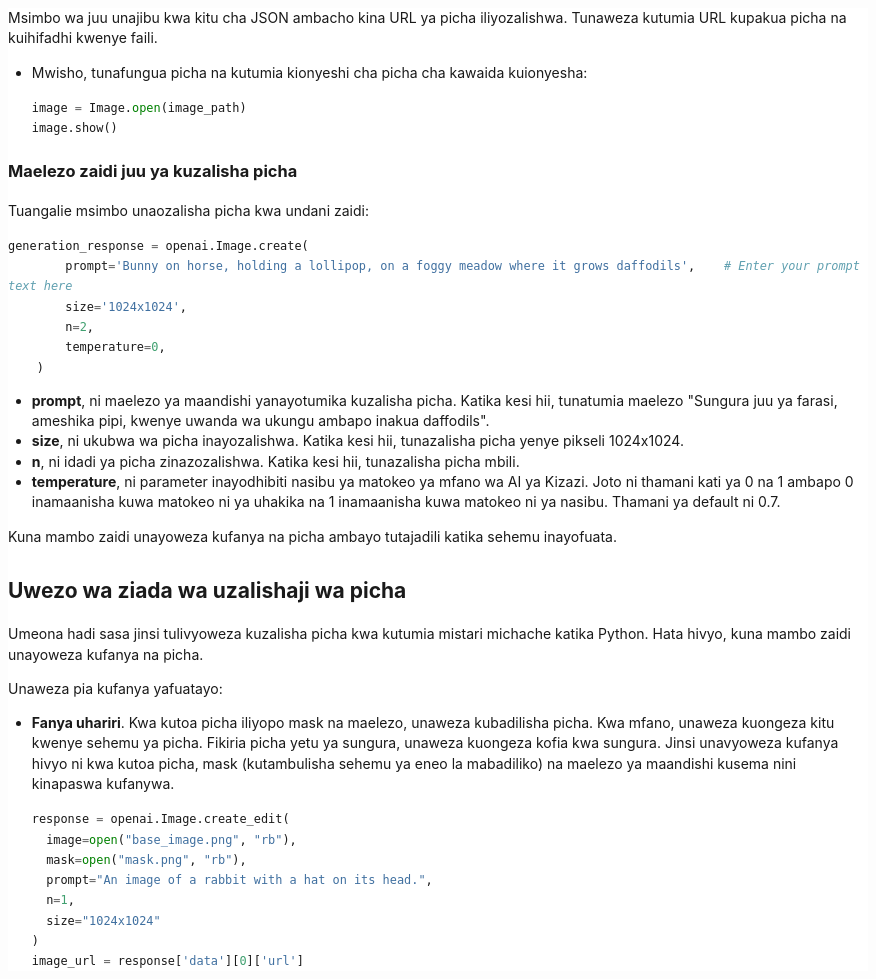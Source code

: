   Msimbo wa juu unajibu kwa kitu cha JSON ambacho kina URL ya picha iliyozalishwa. Tunaweza kutumia URL kupakua picha na kuihifadhi kwenye faili.

- Mwisho, tunafungua picha na kutumia kionyeshi cha picha cha kawaida kuionyesha:

  ```python
  image = Image.open(image_path)
  image.show()
  ```

### Maelezo zaidi juu ya kuzalisha picha

Tuangalie msimbo unaozalisha picha kwa undani zaidi:

```python
generation_response = openai.Image.create(
        prompt='Bunny on horse, holding a lollipop, on a foggy meadow where it grows daffodils',    # Enter your prompt text here
        size='1024x1024',
        n=2,
        temperature=0,
    )
```

- **prompt**, ni maelezo ya maandishi yanayotumika kuzalisha picha. Katika kesi hii, tunatumia maelezo "Sungura juu ya farasi, ameshika pipi, kwenye uwanda wa ukungu ambapo inakua daffodils".
- **size**, ni ukubwa wa picha inayozalishwa. Katika kesi hii, tunazalisha picha yenye pikseli 1024x1024.
- **n**, ni idadi ya picha zinazozalishwa. Katika kesi hii, tunazalisha picha mbili.
- **temperature**, ni parameter inayodhibiti nasibu ya matokeo ya mfano wa AI ya Kizazi. Joto ni thamani kati ya 0 na 1 ambapo 0 inamaanisha kuwa matokeo ni ya uhakika na 1 inamaanisha kuwa matokeo ni ya nasibu. Thamani ya default ni 0.7.

Kuna mambo zaidi unayoweza kufanya na picha ambayo tutajadili katika sehemu inayofuata.

## Uwezo wa ziada wa uzalishaji wa picha

Umeona hadi sasa jinsi tulivyoweza kuzalisha picha kwa kutumia mistari michache katika Python. Hata hivyo, kuna mambo zaidi unayoweza kufanya na picha.

Unaweza pia kufanya yafuatayo:

- **Fanya uhariri**. Kwa kutoa picha iliyopo mask na maelezo, unaweza kubadilisha picha. Kwa mfano, unaweza kuongeza kitu kwenye sehemu ya picha. Fikiria picha yetu ya sungura, unaweza kuongeza kofia kwa sungura. Jinsi unavyoweza kufanya hivyo ni kwa kutoa picha, mask (kutambulisha sehemu ya eneo la mabadiliko) na maelezo ya maandishi kusema nini kinapaswa kufanywa.

  ```python
  response = openai.Image.create_edit(
    image=open("base_image.png", "rb"),
    mask=open("mask.png", "rb"),
    prompt="An image of a rabbit with a hat on its head.",
    n=1,
    size="1024x1024"
  )
  image_url = response['data'][0]['url']
  ```

